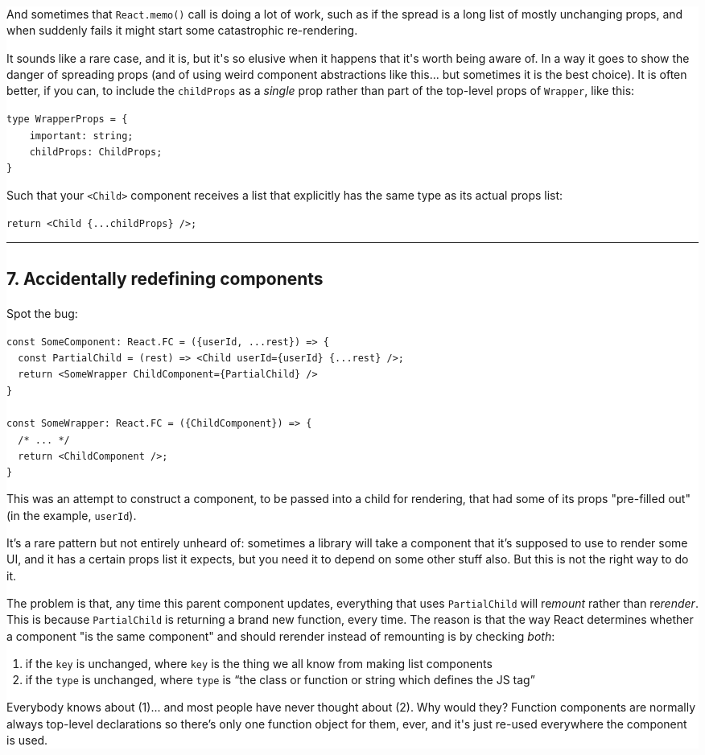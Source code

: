 And sometimes that `React.memo()` call is doing a lot of work, such as if the spread is a long list of mostly unchanging props, and when suddenly fails it might start some catastrophic re-rendering.

It sounds like a rare case, and it is, but it's so elusive when it happens that it's worth being aware of. In a way it goes to show the danger of spreading props (and of using weird component abstractions like this... but sometimes it is the best choice). It is often better, if you can, to include the `childProps` as a _single_ prop rather than part of the top-level props of `Wrapper`, like this:

```tsx
type WrapperProps = {
    important: string;
    childProps: ChildProps;
}
```

Such that your `<Child>` component receives a list that explicitly has the same type as its actual props list:

```tsx
return <Child {...childProps} />;
```

----------

## 7. Accidentally redefining components

Spot the bug:

```tsx
const SomeComponent: React.FC = ({userId, ...rest}) => {
  const PartialChild = (rest) => <Child userId={userId} {...rest} />;
  return <SomeWrapper ChildComponent={PartialChild} />
}

const SomeWrapper: React.FC = ({ChildComponent}) => {
  /* ... */
  return <ChildComponent />;
}
```

This was an attempt to construct a component, to be passed into a child for rendering, that had some of its props "pre-filled out" (in the example, `userId`). 

It’s a rare pattern but not entirely unheard of: sometimes a library will take a component that it’s supposed to use to render some UI, and it has a certain props list it expects, but you need it to depend on some other stuff also. But this is not the right way to do it.

The problem is that, any time this parent component updates, everything that uses `PartialChild` will re*mount* rather than re*render*. This is because `PartialChild` is returning a brand new function, every time. The reason is that the way React determines whether a component "is the same component" and should rerender instead of remounting is by checking _both_:

1. if the `key` is unchanged, where `key` is the thing we all know from making list components 
2. if the `type` is unchanged, where `type`  is “the class or function or string which defines the JS tag”

Everybody knows about (1)... and most people have never thought about (2). Why would they? Function components are normally always top-level declarations so there’s only one function object for them, ever, and it's just re-used everywhere the component is used. 
